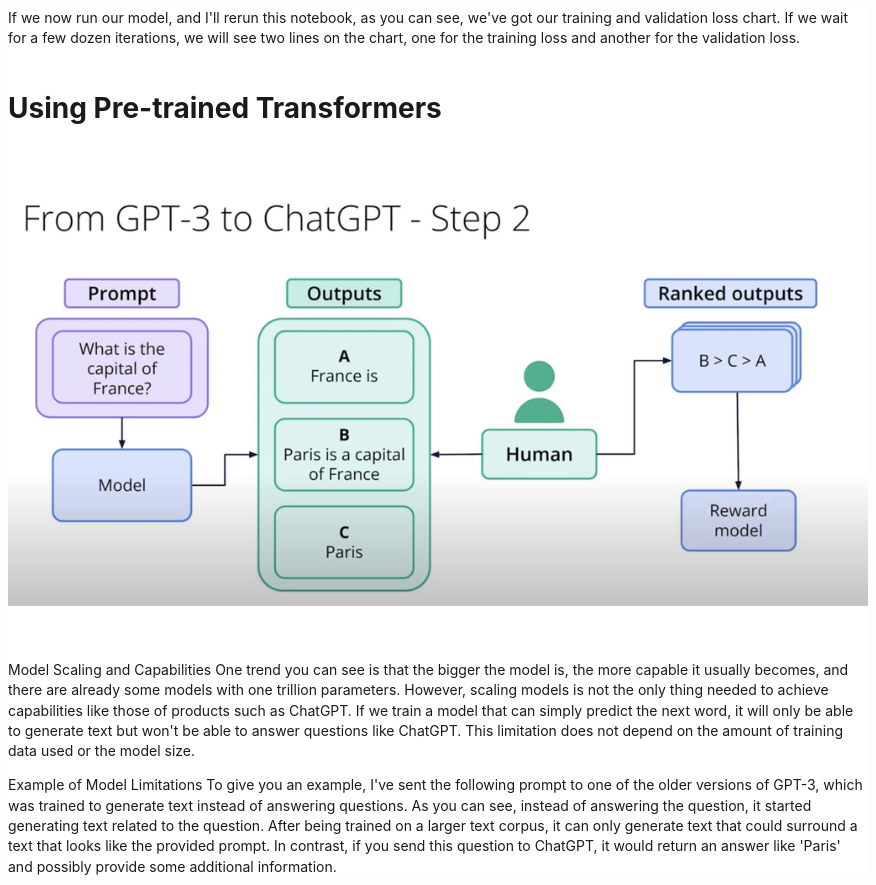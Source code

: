 If we now run our model, and I'll rerun this notebook, as you can see, we've got our training and validation loss chart.
If we wait for a few dozen iterations, we will see two lines on the chart, one for the training loss and another for the
validation loss.

# Using Pre-trained Transformers

<br>

![title](images/ranked.png)

<br>


Model Scaling and Capabilities
One trend you can see is that the bigger the model is, the more capable it usually becomes, and there are already some
models with one trillion parameters. However, scaling models is not the only thing needed to achieve capabilities like
those of products such as ChatGPT. If we train a model that can simply predict the next word, it will only be able to
generate text but won't be able to answer questions like ChatGPT. This limitation does not depend on the amount of
training data used or the model size.

Example of Model Limitations
To give you an example, I've sent the following prompt to one of the older versions of GPT-3, which was trained to
generate text instead of answering questions. As you can see, instead of answering the question, it started generating
text related to the question. After being trained on a larger text corpus, it can only generate text that could surround
a text that looks like the provided prompt. In contrast, if you send this question to ChatGPT, it would return an answer
like 'Paris' and possibly provide some additional information.
